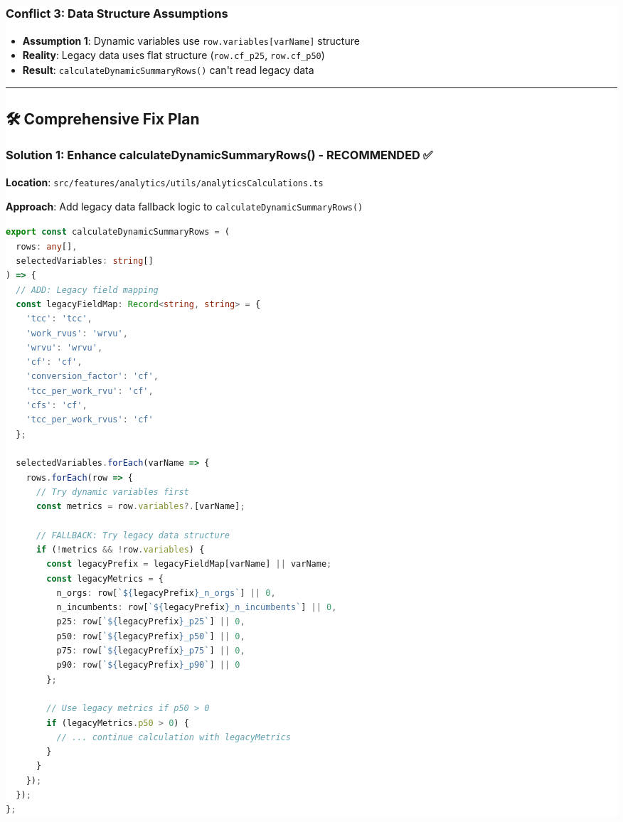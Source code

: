 ### **Conflict 3: Data Structure Assumptions**
- **Assumption 1**: Dynamic variables use `row.variables[varName]` structure
- **Reality**: Legacy data uses flat structure (`row.cf_p25`, `row.cf_p50`)
- **Result**: `calculateDynamicSummaryRows()` can't read legacy data

---

## 🛠️ Comprehensive Fix Plan

### **Solution 1: Enhance calculateDynamicSummaryRows() - RECOMMENDED** ✅

**Location**: `src/features/analytics/utils/analyticsCalculations.ts`

**Approach**: Add legacy data fallback logic to `calculateDynamicSummaryRows()`

```typescript
export const calculateDynamicSummaryRows = (
  rows: any[],
  selectedVariables: string[]
) => {
  // ADD: Legacy field mapping
  const legacyFieldMap: Record<string, string> = {
    'tcc': 'tcc',
    'work_rvus': 'wrvu',
    'wrvu': 'wrvu',
    'cf': 'cf',
    'conversion_factor': 'cf',
    'tcc_per_work_rvu': 'cf',
    'cfs': 'cf',
    'tcc_per_work_rvus': 'cf'
  };

  selectedVariables.forEach(varName => {
    rows.forEach(row => {
      // Try dynamic variables first
      const metrics = row.variables?.[varName];
      
      // FALLBACK: Try legacy data structure
      if (!metrics && !row.variables) {
        const legacyPrefix = legacyFieldMap[varName] || varName;
        const legacyMetrics = {
          n_orgs: row[`${legacyPrefix}_n_orgs`] || 0,
          n_incumbents: row[`${legacyPrefix}_n_incumbents`] || 0,
          p25: row[`${legacyPrefix}_p25`] || 0,
          p50: row[`${legacyPrefix}_p50`] || 0,
          p75: row[`${legacyPrefix}_p75`] || 0,
          p90: row[`${legacyPrefix}_p90`] || 0
        };
        
        // Use legacy metrics if p50 > 0
        if (legacyMetrics.p50 > 0) {
          // ... continue calculation with legacyMetrics
        }
      }
    });
  });
};
```
